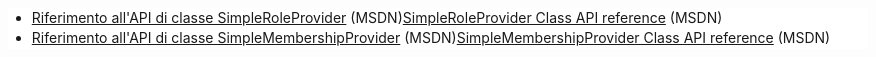 - <span data-ttu-id="8659c-334">[Riferimento all'API di classe SimpleRoleProvider](https://msdn.microsoft.com/library/webmatrix.webdata.simpleroleprovider(v=vs.99)) (MSDN)</span><span class="sxs-lookup"><span data-stu-id="8659c-334">[SimpleRoleProvider Class API reference](https://msdn.microsoft.com/library/webmatrix.webdata.simpleroleprovider(v=vs.99)) (MSDN)</span></span>
- <span data-ttu-id="8659c-335">[Riferimento all'API di classe SimpleMembershipProvider](https://msdn.microsoft.com/library/webmatrix.webdata.simplemembershipprovider(v=vs.99)) (MSDN)</span><span class="sxs-lookup"><span data-stu-id="8659c-335">[SimpleMembershipProvider Class API reference](https://msdn.microsoft.com/library/webmatrix.webdata.simplemembershipprovider(v=vs.99)) (MSDN)</span></span>
